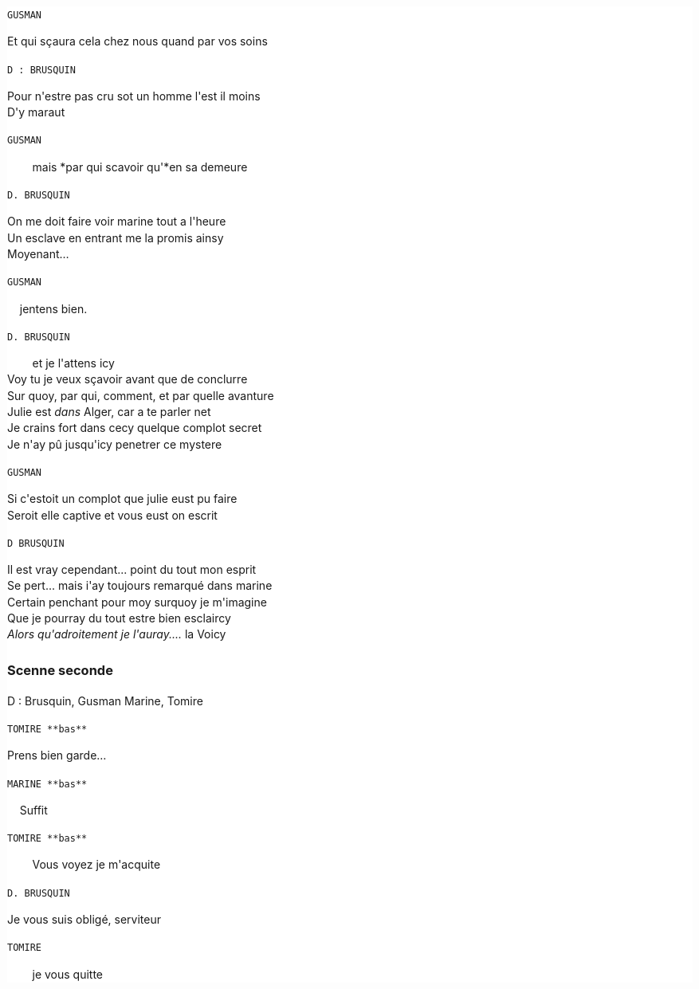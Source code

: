    GUSMAN
Et qui sçaura cela chez nous quand par vos soins  

    D : BRUSQUIN
Pour n'estre pas cru sot un homme l'est il moins  
D'y maraut  

    GUSMAN
        mais *par qui scavoir qu'*en sa demeure  

    D. BRUSQUIN
On me doit faire voir marine tout a l'heure  
Un esclave en entrant me la promis ainsy  
Moyenant…  

    GUSMAN
    jentens bien.  

    D. BRUSQUIN
        et je l'attens icy  
Voy tu je veux sçavoir avant que de conclurre  
Sur quoy, par qui, comment, et par quelle avanture  
Julie est *dans* Alger, car a te parler net  
Je crains fort dans cecy quelque complot secret  
Je n'ay pû jusqu'icy penetrer ce mystere  

    GUSMAN
Si c'estoit un complot que julie eust pu faire  
Seroit elle captive et vous eust on escrit  

    D BRUSQUIN
Il est vray cependant... point du tout mon esprit  
Se pert... mais i'ay toujours remarqué dans marine  
Certain penchant pour moy surquoy je m'imagine  
Que je pourray du tout estre bien esclaircy  
*Alors qu'adroitement je l'auray....* la Voicy  


### Scenne seconde
D : Brusquin, Gusman Marine, Tomire


    TOMIRE **bas**
Prens bien garde…  

    MARINE **bas**
    Suffit  

    TOMIRE **bas**
        Vous voyez je m'acquite  

    D. BRUSQUIN
Je vous suis obligé, serviteur  

    TOMIRE
        je vous quitte  

